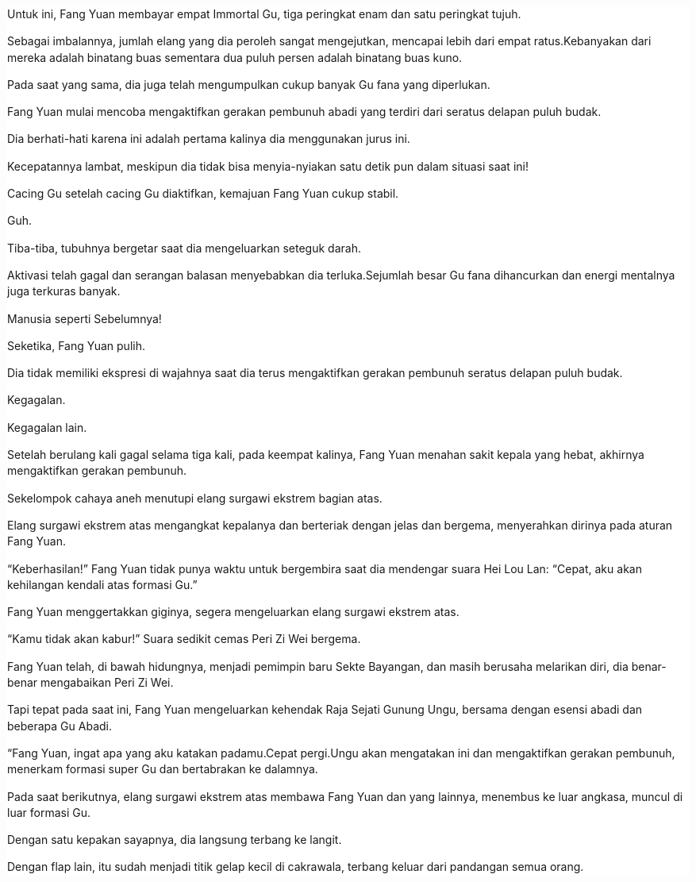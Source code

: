 Untuk ini, Fang Yuan membayar empat Immortal Gu, tiga peringkat enam dan satu peringkat tujuh.

Sebagai imbalannya, jumlah elang yang dia peroleh sangat mengejutkan, mencapai lebih dari empat ratus.Kebanyakan dari mereka adalah binatang buas sementara dua puluh persen adalah binatang buas kuno.

Pada saat yang sama, dia juga telah mengumpulkan cukup banyak Gu fana yang diperlukan.

Fang Yuan mulai mencoba mengaktifkan gerakan pembunuh abadi yang terdiri dari seratus delapan puluh budak.



Dia berhati-hati karena ini adalah pertama kalinya dia menggunakan jurus ini.

Kecepatannya lambat, meskipun dia tidak bisa menyia-nyiakan satu detik pun dalam situasi saat ini!

Cacing Gu setelah cacing Gu diaktifkan, kemajuan Fang Yuan cukup stabil.

Guh.

Tiba-tiba, tubuhnya bergetar saat dia mengeluarkan seteguk darah.

Aktivasi telah gagal dan serangan balasan menyebabkan dia terluka.Sejumlah besar Gu fana dihancurkan dan energi mentalnya juga terkuras banyak.

Manusia seperti Sebelumnya!

Seketika, Fang Yuan pulih.

Dia tidak memiliki ekspresi di wajahnya saat dia terus mengaktifkan gerakan pembunuh seratus delapan puluh budak.

Kegagalan.

Kegagalan lain.

Setelah berulang kali gagal selama tiga kali, pada keempat kalinya, Fang Yuan menahan sakit kepala yang hebat, akhirnya mengaktifkan gerakan pembunuh.

Sekelompok cahaya aneh menutupi elang surgawi ekstrem bagian atas.

Elang surgawi ekstrem atas mengangkat kepalanya dan berteriak dengan jelas dan bergema, menyerahkan dirinya pada aturan Fang Yuan.

“Keberhasilan!” Fang Yuan tidak punya waktu untuk bergembira saat dia mendengar suara Hei Lou Lan: “Cepat, aku akan kehilangan kendali atas formasi Gu.”

Fang Yuan menggertakkan giginya, segera mengeluarkan elang surgawi ekstrem atas.

“Kamu tidak akan kabur!” Suara sedikit cemas Peri Zi Wei bergema.

Fang Yuan telah, di bawah hidungnya, menjadi pemimpin baru Sekte Bayangan, dan masih berusaha melarikan diri, dia benar-benar mengabaikan Peri Zi Wei.

Tapi tepat pada saat ini, Fang Yuan mengeluarkan kehendak Raja Sejati Gunung Ungu, bersama dengan esensi abadi dan beberapa Gu Abadi.

“Fang Yuan, ingat apa yang aku katakan padamu.Cepat pergi.Ungu akan mengatakan ini dan mengaktifkan gerakan pembunuh, menerkam formasi super Gu dan bertabrakan ke dalamnya.

Pada saat berikutnya, elang surgawi ekstrem atas membawa Fang Yuan dan yang lainnya, menembus ke luar angkasa, muncul di luar formasi Gu.

Dengan satu kepakan sayapnya, dia langsung terbang ke langit.

Dengan flap lain, itu sudah menjadi titik gelap kecil di cakrawala, terbang keluar dari pandangan semua orang.